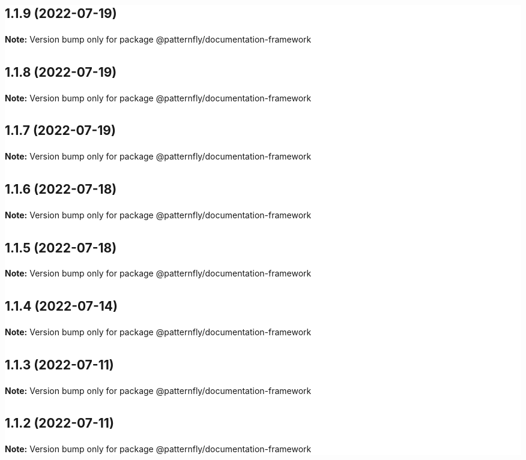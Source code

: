 



## 1.1.9 (2022-07-19)

**Note:** Version bump only for package @patternfly/documentation-framework





## 1.1.8 (2022-07-19)

**Note:** Version bump only for package @patternfly/documentation-framework





## 1.1.7 (2022-07-19)

**Note:** Version bump only for package @patternfly/documentation-framework





## 1.1.6 (2022-07-18)

**Note:** Version bump only for package @patternfly/documentation-framework





## 1.1.5 (2022-07-18)

**Note:** Version bump only for package @patternfly/documentation-framework





## 1.1.4 (2022-07-14)

**Note:** Version bump only for package @patternfly/documentation-framework





## 1.1.3 (2022-07-11)

**Note:** Version bump only for package @patternfly/documentation-framework





## 1.1.2 (2022-07-11)

**Note:** Version bump only for package @patternfly/documentation-framework
